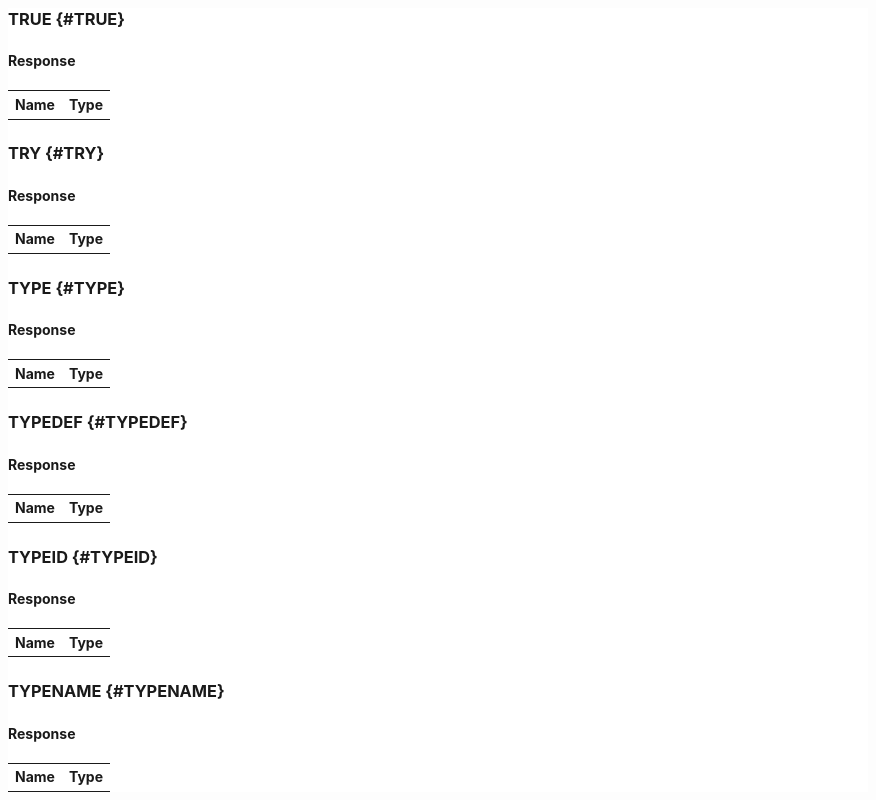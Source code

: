 ### TRUE {#TRUE}




#### Response
<table>
    <tr><th>Name</th><th>Type</th></tr>
    </table>

### TRY {#TRY}




#### Response
<table>
    <tr><th>Name</th><th>Type</th></tr>
    </table>

### TYPE {#TYPE}




#### Response
<table>
    <tr><th>Name</th><th>Type</th></tr>
    </table>

### TYPEDEF {#TYPEDEF}




#### Response
<table>
    <tr><th>Name</th><th>Type</th></tr>
    </table>

### TYPEID {#TYPEID}




#### Response
<table>
    <tr><th>Name</th><th>Type</th></tr>
    </table>

### TYPENAME {#TYPENAME}




#### Response
<table>
    <tr><th>Name</th><th>Type</th></tr>
    </table>
